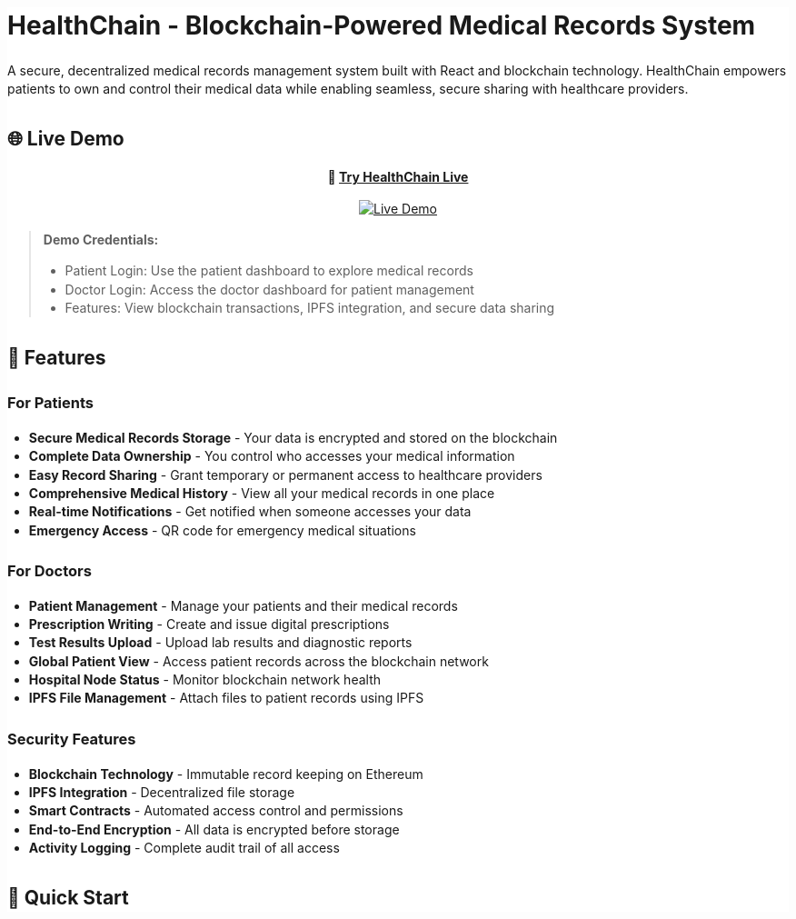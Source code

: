 # HealthChain - Blockchain-Powered Medical Records System

A secure, decentralized medical records management system built with React and blockchain technology. HealthChain empowers patients to own and control their medical data while enabling seamless, secure sharing with healthcare providers.

## 🌐 Live Demo

<div align="center">
  
**🚀 [Try HealthChain Live](https://helthcare-management.vercel.app/)**

[![Live Demo](https://img.shields.io/badge/Live%20Demo-Visit%20Now-brightgreen?style=for-the-badge&logo=vercel)](https://helthcare-management.vercel.app/)

</div>

> **Demo Credentials:**
>
> - Patient Login: Use the patient dashboard to explore medical records
> - Doctor Login: Access the doctor dashboard for patient management
> - Features: View blockchain transactions, IPFS integration, and secure data sharing

## 🌟 Features

### For Patients

- **Secure Medical Records Storage** - Your data is encrypted and stored on the blockchain
- **Complete Data Ownership** - You control who accesses your medical information
- **Easy Record Sharing** - Grant temporary or permanent access to healthcare providers
- **Comprehensive Medical History** - View all your medical records in one place
- **Real-time Notifications** - Get notified when someone accesses your data
- **Emergency Access** - QR code for emergency medical situations

### For Doctors

- **Patient Management** - Manage your patients and their medical records
- **Prescription Writing** - Create and issue digital prescriptions
- **Test Results Upload** - Upload lab results and diagnostic reports
- **Global Patient View** - Access patient records across the blockchain network
- **Hospital Node Status** - Monitor blockchain network health
- **IPFS File Management** - Attach files to patient records using IPFS

### Security Features

- **Blockchain Technology** - Immutable record keeping on Ethereum
- **IPFS Integration** - Decentralized file storage
- **Smart Contracts** - Automated access control and permissions
- **End-to-End Encryption** - All data is encrypted before storage
- **Activity Logging** - Complete audit trail of all access

## 🚀 Quick Start
